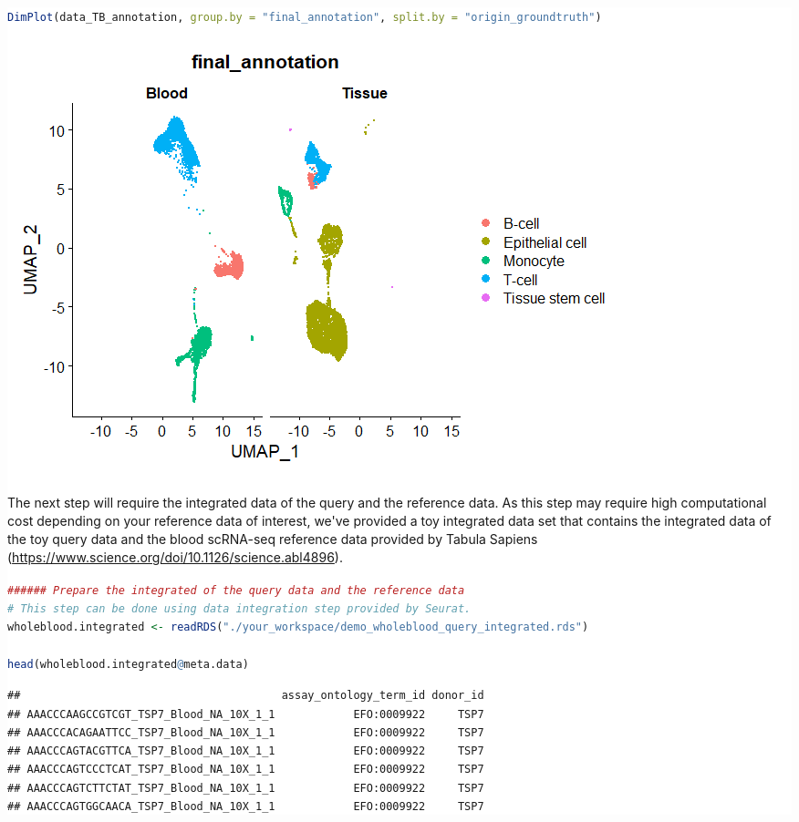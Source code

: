 ``` r
DimPlot(data_TB_annotation, group.by = "final_annotation", split.by = "origin_groundtruth")
```

![UMAP query data](../image/plots/load_query-1.png)

The next step will require the integrated data of the query and the reference data. As this step may require high computational cost depending on your reference data of interest, we've provided a toy integrated data set that contains the integrated data of the toy query data and the blood scRNA-seq reference data provided by Tabula Sapiens (https://www.science.org/doi/10.1126/science.abl4896).

``` r
###### Prepare the integrated of the query data and the reference data
# This step can be done using data integration step provided by Seurat. 
wholeblood.integrated <- readRDS("./your_workspace/demo_wholeblood_query_integrated.rds")

head(wholeblood.integrated@meta.data)
```

    ##                                        assay_ontology_term_id donor_id
    ## AAACCCAAGCCGTCGT_TSP7_Blood_NA_10X_1_1            EFO:0009922     TSP7
    ## AAACCCACAGAATTCC_TSP7_Blood_NA_10X_1_1            EFO:0009922     TSP7
    ## AAACCCAGTACGTTCA_TSP7_Blood_NA_10X_1_1            EFO:0009922     TSP7
    ## AAACCCAGTCCCTCAT_TSP7_Blood_NA_10X_1_1            EFO:0009922     TSP7
    ## AAACCCAGTCTTCTAT_TSP7_Blood_NA_10X_1_1            EFO:0009922     TSP7
    ## AAACCCAGTGGCAACA_TSP7_Blood_NA_10X_1_1            EFO:0009922     TSP7